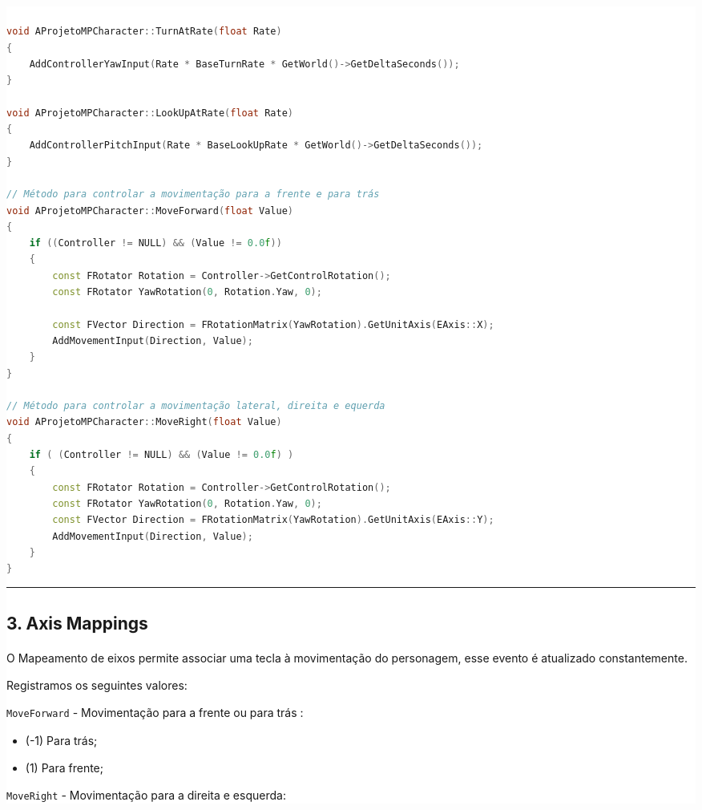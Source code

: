 ```cpp

void AProjetoMPCharacter::TurnAtRate(float Rate)
{
    AddControllerYawInput(Rate * BaseTurnRate * GetWorld()->GetDeltaSeconds());
}

void AProjetoMPCharacter::LookUpAtRate(float Rate)
{
    AddControllerPitchInput(Rate * BaseLookUpRate * GetWorld()->GetDeltaSeconds());
}

// Método para controlar a movimentação para a frente e para trás
void AProjetoMPCharacter::MoveForward(float Value)
{
    if ((Controller != NULL) && (Value != 0.0f))
    {
        const FRotator Rotation = Controller->GetControlRotation();
        const FRotator YawRotation(0, Rotation.Yaw, 0);

        const FVector Direction = FRotationMatrix(YawRotation).GetUnitAxis(EAxis::X);
        AddMovementInput(Direction, Value);
    }
}

// Método para controlar a movimentação lateral, direita e equerda
void AProjetoMPCharacter::MoveRight(float Value)
{
    if ( (Controller != NULL) && (Value != 0.0f) )
    {
        const FRotator Rotation = Controller->GetControlRotation();
        const FRotator YawRotation(0, Rotation.Yaw, 0);
        const FVector Direction = FRotationMatrix(YawRotation).GetUnitAxis(EAxis::Y);
        AddMovementInput(Direction, Value);
    }
}
```

***

## 3. Axis Mappings

O Mapeamento de eixos permite associar uma tecla à movimentação do personagem, esse evento é atualizado constantemente.  

Registramos os seguintes valores:

`MoveForward` - Movimentação para a frente ou para trás :

- (-1) Para trás;

- (1) Para frente;

`MoveRight` - Movimentação para a direita e esquerda:
